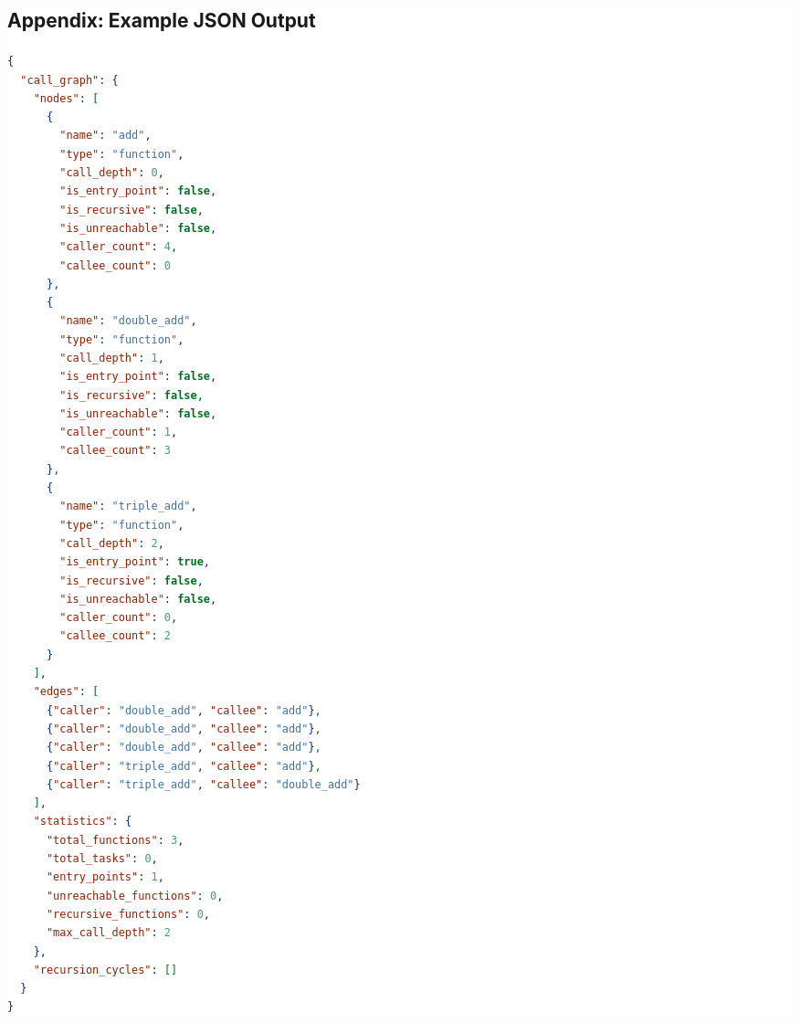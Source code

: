 ## Appendix: Example JSON Output

```json
{
  "call_graph": {
    "nodes": [
      {
        "name": "add",
        "type": "function",
        "call_depth": 0,
        "is_entry_point": false,
        "is_recursive": false,
        "is_unreachable": false,
        "caller_count": 4,
        "callee_count": 0
      },
      {
        "name": "double_add",
        "type": "function",
        "call_depth": 1,
        "is_entry_point": false,
        "is_recursive": false,
        "is_unreachable": false,
        "caller_count": 1,
        "callee_count": 3
      },
      {
        "name": "triple_add",
        "type": "function",
        "call_depth": 2,
        "is_entry_point": true,
        "is_recursive": false,
        "is_unreachable": false,
        "caller_count": 0,
        "callee_count": 2
      }
    ],
    "edges": [
      {"caller": "double_add", "callee": "add"},
      {"caller": "double_add", "callee": "add"},
      {"caller": "double_add", "callee": "add"},
      {"caller": "triple_add", "callee": "add"},
      {"caller": "triple_add", "callee": "double_add"}
    ],
    "statistics": {
      "total_functions": 3,
      "total_tasks": 0,
      "entry_points": 1,
      "unreachable_functions": 0,
      "recursive_functions": 0,
      "max_call_depth": 2
    },
    "recursion_cycles": []
  }
}
```
